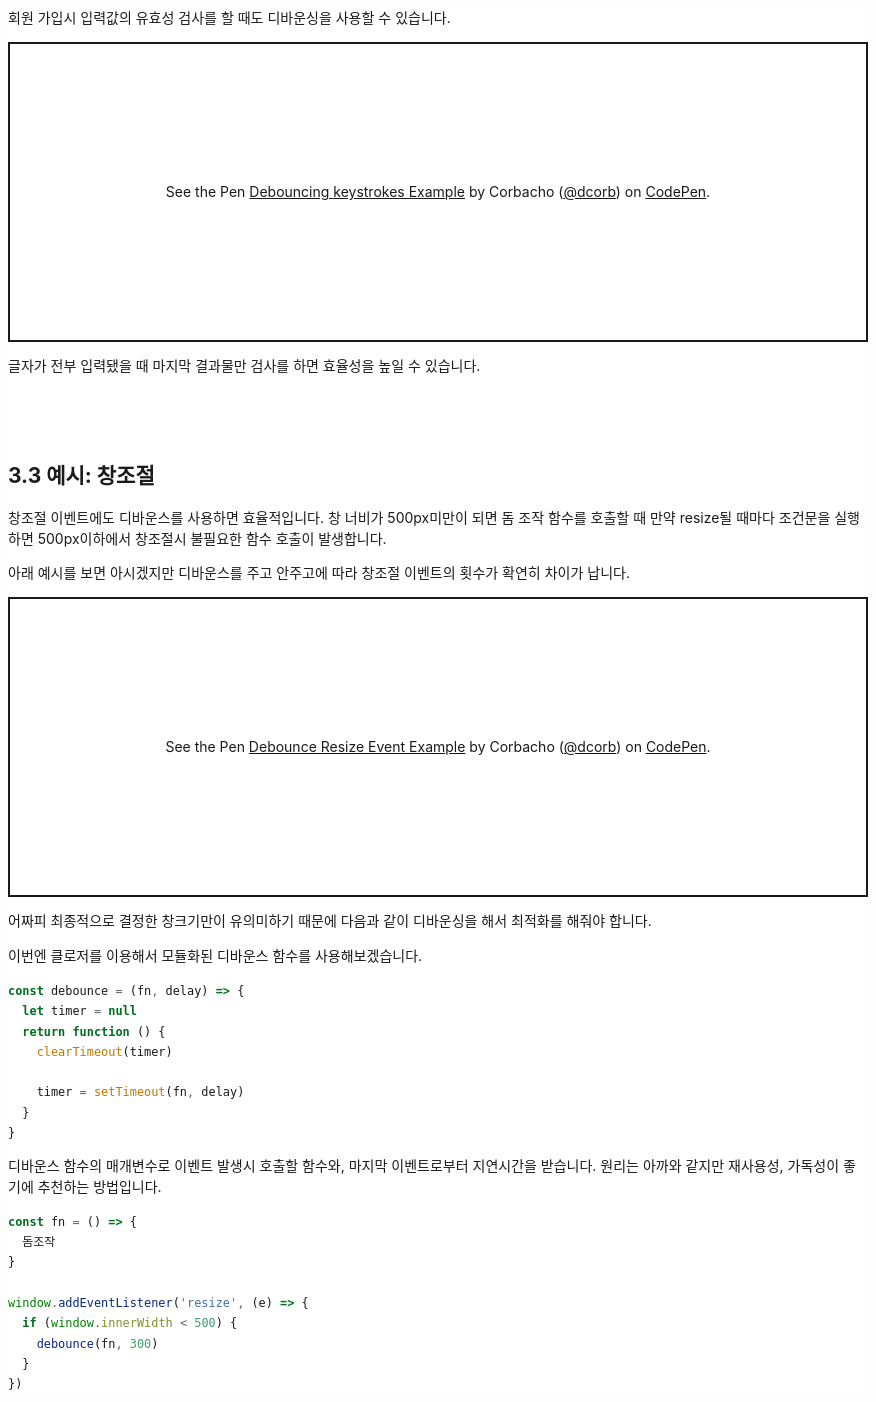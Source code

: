 회원 가입시 입력값의 유효성 검사를 할 때도 디바운싱을 사용할 수 있습니다.

<p class="codepen" data-height="300" data-default-tab="result" data-slug-hash="mVGVOL" data-user="dcorb" style="height: 300px; box-sizing: border-box; display: flex; align-items: center; justify-content: center; border: 2px solid; margin: 1em 0; padding: 1em;">
  <span>See the Pen <a href="https://codepen.io/dcorb/pen/mVGVOL">
  Debouncing keystrokes Example</a> by Corbacho (<a href="https://codepen.io/dcorb">@dcorb</a>)
  on <a href="https://codepen.io">CodePen</a>.</span>
</p>
<script async src="https://cpwebassets.codepen.io/assets/embed/ei.js"></script>

글자가 전부 입력됐을 때 마지막 결과물만 검사를 하면 효율성을 높일 수 있습니다.

<br/><br/>

## 3.3 예시: 창조절

창조절 이벤트에도 디바운스를 사용하면 효율적입니다. 창 너비가 500px미만이 되면 돔 조작 함수를 호출할 때 만약 resize될 때마다 조건문을 실행하면 500px이하에서 창조절시 불필요한 함수 호출이 발생합니다.

아래 예시를 보면 아시겠지만 디바운스를 주고 안주고에 따라 창조절 이벤트의 횟수가 확연히 차이가 납니다.

<p class="codepen" data-height="300" data-default-tab="result" data-slug-hash="XXPjpd" data-user="dcorb" style="height: 300px; box-sizing: border-box; display: flex; align-items: center; justify-content: center; border: 2px solid; margin: 1em 0; padding: 1em;">
  <span>See the Pen <a href="https://codepen.io/dcorb/pen/XXPjpd">
  Debounce Resize Event Example</a> by Corbacho (<a href="https://codepen.io/dcorb">@dcorb</a>)
  on <a href="https://codepen.io">CodePen</a>.</span>
</p>
<script async src="https://cpwebassets.codepen.io/assets/embed/ei.js"></script>

어짜피 최종적으로 결정한 창크기만이 유의미하기 때문에 다음과 같이 디바운싱을 해서 최적화를 해줘야 합니다.

이번엔 클로저를 이용해서 모듈화된 디바운스 함수를 사용해보겠습니다.

```js
const debounce = (fn, delay) => {
  let timer = null
  return function () {
    clearTimeout(timer)

    timer = setTimeout(fn, delay)
  }
}
```

디바운스 함수의 매개변수로 이벤트 발생시 호출할 함수와, 마지막 이벤트로부터 지연시간을 받습니다. 원리는 아까와 같지만 재사용성, 가독성이 좋기에 추천하는 방법입니다.

```js
const fn = () => {
  돔조작
}

window.addEventListener('resize', (e) => {
  if (window.innerWidth < 500) {
    debounce(fn, 300)
  }
})
```
